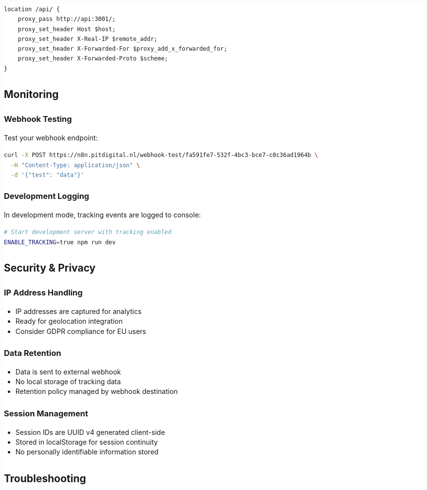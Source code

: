 ```nginx
location /api/ {
    proxy_pass http://api:3001/;
    proxy_set_header Host $host;
    proxy_set_header X-Real-IP $remote_addr;
    proxy_set_header X-Forwarded-For $proxy_add_x_forwarded_for;
    proxy_set_header X-Forwarded-Proto $scheme;
}
```

## Monitoring

### Webhook Testing

Test your webhook endpoint:

```bash
curl -X POST https://n8n.pitdigital.nl/webhook-test/fa591fe7-532f-4bc3-bce7-c0c36ad1964b \
  -H "Content-Type: application/json" \
  -d '{"test": "data"}'
```

### Development Logging

In development mode, tracking events are logged to console:

```bash
# Start development server with tracking enabled
ENABLE_TRACKING=true npm run dev
```

## Security & Privacy

### IP Address Handling

- IP addresses are captured for analytics
- Ready for geolocation integration
- Consider GDPR compliance for EU users

### Data Retention

- Data is sent to external webhook
- No local storage of tracking data
- Retention policy managed by webhook destination

### Session Management

- Session IDs are UUID v4 generated client-side
- Stored in localStorage for session continuity
- No personally identifiable information stored

## Troubleshooting

